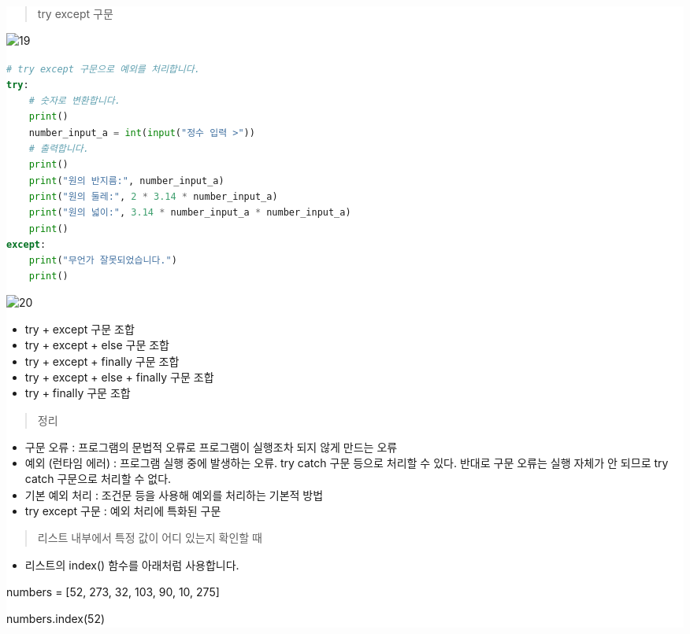 



> try except 구문



![19](https://user-images.githubusercontent.com/85867838/125564828-112d9fb7-0e82-47be-8878-1e8330de59d0.PNG)



```python
# try except 구문으로 예외를 처리합니다.
try:
    # 숫자로 변환합니다.
    print()
    number_input_a = int(input("정수 입력 >"))
    # 출력합니다.
    print()
    print("원의 반지름:", number_input_a)
    print("원의 둘레:", 2 * 3.14 * number_input_a)
    print("원의 넓이:", 3.14 * number_input_a * number_input_a)
    print()
except:
    print("무언가 잘못되었습니다.")
    print()

```



![20](https://user-images.githubusercontent.com/85867838/125564838-f42a60cf-e710-4789-94b3-a309f025cdad.PNG)



* try + except 구문 조합
* try + except + else 구문 조합
* try + except + finally 구문 조합
* try + except + else + finally 구문 조합
* try + finally 구문 조합



> 정리

* 구문 오류 : 프로그램의 문법적 오류로 프로그램이 실행조차 되지 않게 만드는 오류
* 예외 (런타임 에러) : 프로그램 실행 중에 발생하는 오류. try catch 구문 등으로 처리할 수 있다. 반대로 구문 오류는 실행 자체가 안 되므로 try catch 구문으로 처리할 수 없다.
* 기본 예외 처리 : 조건문 등을 사용해 예외를 처리하는 기본적 방법
* try except 구문 : 예외 처리에 특화된 구문



> 리스트 내부에서 특정 값이 어디 있는지 확인할 때

* 리스트의 index() 함수를 아래처럼 사용합니다.

numbers = [52, 273, 32, 103, 90, 10, 275]

numbers.index(52)

